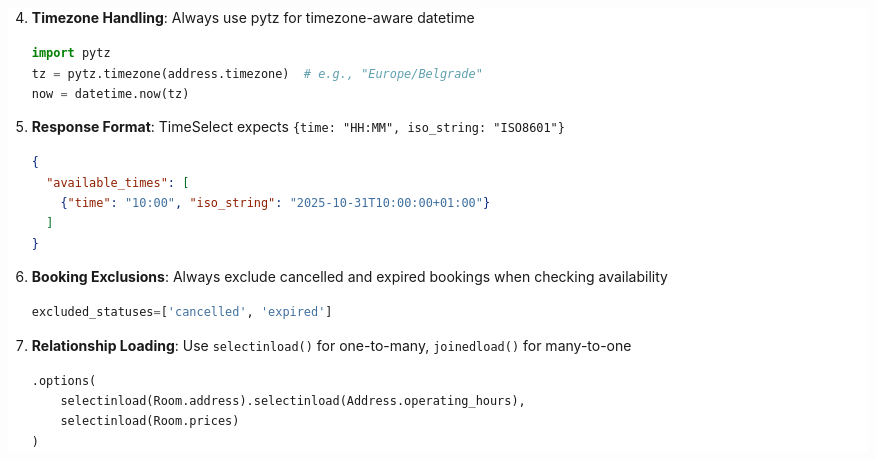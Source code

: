 4. **Timezone Handling**: Always use pytz for timezone-aware datetime
   ```python
   import pytz
   tz = pytz.timezone(address.timezone)  # e.g., "Europe/Belgrade"
   now = datetime.now(tz)
   ```

5. **Response Format**: TimeSelect expects `{time: "HH:MM", iso_string: "ISO8601"}`
   ```json
   {
     "available_times": [
       {"time": "10:00", "iso_string": "2025-10-31T10:00:00+01:00"}
     ]
   }
   ```

6. **Booking Exclusions**: Always exclude cancelled and expired bookings when checking availability
   ```python
   excluded_statuses=['cancelled', 'expired']
   ```

7. **Relationship Loading**: Use `selectinload()` for one-to-many, `joinedload()` for many-to-one
   ```python
   .options(
       selectinload(Room.address).selectinload(Address.operating_hours),
       selectinload(Room.prices)
   )
   ```